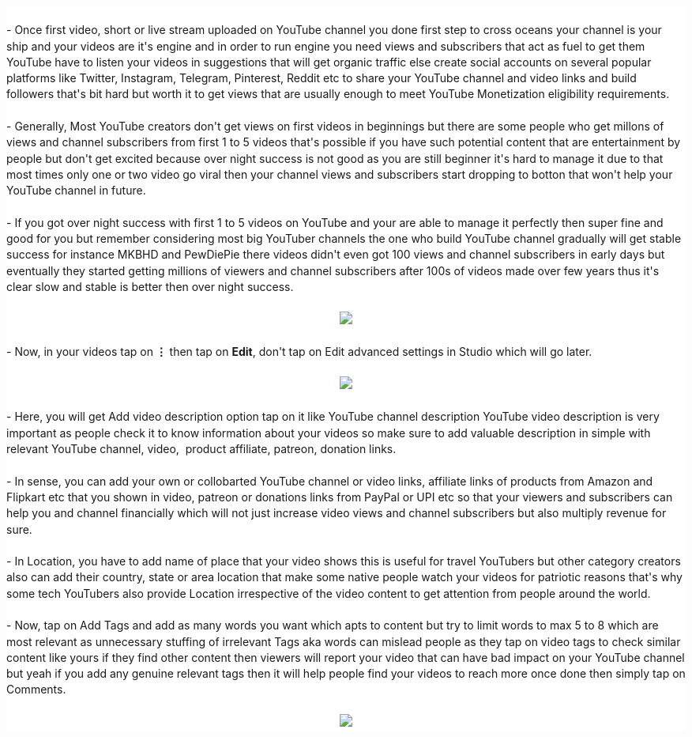 </div><br></div><div>- Once first video, short or live stream uploaded on YouTube channel you done first step to cross oceans your channel is your ship and your videos are it's engine and in order to run engine you need views and subscribers that act as fuel to get them YouTube have to listen your videos in suggestions that will get organic traffic else create social accounts on several popular platforms like Twitter, Instagram, Telegram, Pinterest, Reddit etc to share your YouTube channel and video links and build followers that's bit hard but worth it to get views that are usually enough to meet YouTube Monetization eligibility requirements.</div><div><br></div><div>- Generally, Most YouTube creators don't get views on first videos in beginnings but there are some people who get millons of views and channel subscribers from first 1 to 5 videos that's possible if you have such potential content that are entertainment by people but don't get excited because over night success is not good as you are still beginner it's hard to manage it due to that most times only one or two video go viral then your channel views and subscribers start dropping to botton that won't help your YouTube channel in future.</div><div><br></div><div>- If you got over night success with first 1 to 5 videos on YouTube and your are able to manage it perfectly then super fine and good for you but remember considering most big YouTuber channels the one who build YouTube channel gradually will get stable success for instance MKBHD and PewDiePie there videos didn't even got 100 views and channel subscribers in early days but eventually they started getting millions of viewers and channel subscribers after 100s of videos made over few years thus it's clear slow and stable is better then over night success.</div><div><br></div><div><div class="separator" style="clear: both; text-align: center;">
  <a href="https://lh3.googleusercontent.com/-dqQ8FKkuMJc/Ysr2GVbQr1I/AAAAAAAAMZc/9ukCfVF4pLIDhijbT4AsKpdLPSj5bQnnwCNcBGAsYHQ/s1600/1657468437282906-2.png" imageanchor="1" style="margin-left: 1em; margin-right: 1em;">
    <img border="0" src="https://lh3.googleusercontent.com/-dqQ8FKkuMJc/Ysr2GVbQr1I/AAAAAAAAMZc/9ukCfVF4pLIDhijbT4AsKpdLPSj5bQnnwCNcBGAsYHQ/s1600/1657468437282906-2.png" width="400">
  </a>
</div><br></div><div>- Now, in your videos tap on<b> ⋮ </b>then tap on <b>Edit</b>, don't tap on Edit advanced settings in Studio which will go later.</div><div><br></div><div><div class="separator" style="clear: both; text-align: center;">
  <a href="https://lh3.googleusercontent.com/-OCqZ27t-hi4/Ysr2FUt6cdI/AAAAAAAAMZY/a-2Qu5i6awM0MLN8CknnmZ_xzMbI228ygCNcBGAsYHQ/s1600/1657468433337440-3.png" imageanchor="1" style="margin-left: 1em; margin-right: 1em;">
    <img border="0" src="https://lh3.googleusercontent.com/-OCqZ27t-hi4/Ysr2FUt6cdI/AAAAAAAAMZY/a-2Qu5i6awM0MLN8CknnmZ_xzMbI228ygCNcBGAsYHQ/s1600/1657468433337440-3.png" width="400">
  </a>
</div><br></div><div>- Here, you will get Add video description option tap on it like YouTube channel description YouTube video description is very important as people check it to know information about your videos so make sure to add valuable description in simple with relevant YouTube channel, video,&nbsp; product affiliate, patreon, donation links.</div><div><br></div><div>- In sense, you can add your own or collobarted YouTube channel or video links, affiliate links of products from Amazon and Flipkart etc that you shown in video, patreon or donations links from PayPal or UPI etc so that your viewers and subscribers can help you and channel financially which will not just increase video views and channel subscribers but also multiply revenue for sure.</div><div><br></div><div>- In Location, you have to add name of place that your video shows this is useful for travel YouTubers but other category creators also can add their country, state or area location that make some native people watch your videos for patriotic reasons that's why some tech YouTubers also provide Location irrespective of the video content to get attention from people around the world.</div><div><br></div><div>- Now, tap on Add Tags and add as many words you want which apts to content but try to limit words to max 5 to 8 which are most relevant as unnecessary stuffing of irrelevant Tags aka words can mislead people as they tap on video tags to check similar content like yours if they find other content then viewers will report your video that can have bad impact on your YouTube channel but yeah if you add any genuine relevant tags then it will help people find your videos to reach more once done then simply tap on Comments.</div><div><br></div><div><div class="separator" style="clear: both; text-align: center;">
  <a href="https://lh3.googleusercontent.com/-S4nlri490l4/Ysr2Df_7OSI/AAAAAAAAMZQ/tN77K2y6CMc0vw6S2aFAZN4ZrO8N70mEwCNcBGAsYHQ/s1600/1657468409468248-4.png" imageanchor="1" style="margin-left: 1em; margin-right: 1em;">
    <img border="0" src="https://lh3.googleusercontent.com/-S4nlri490l4/Ysr2Df_7OSI/AAAAAAAAMZQ/tN77K2y6CMc0vw6S2aFAZN4ZrO8N70mEwCNcBGAsYHQ/s1600/1657468409468248-4.png" width="400">
  </a>